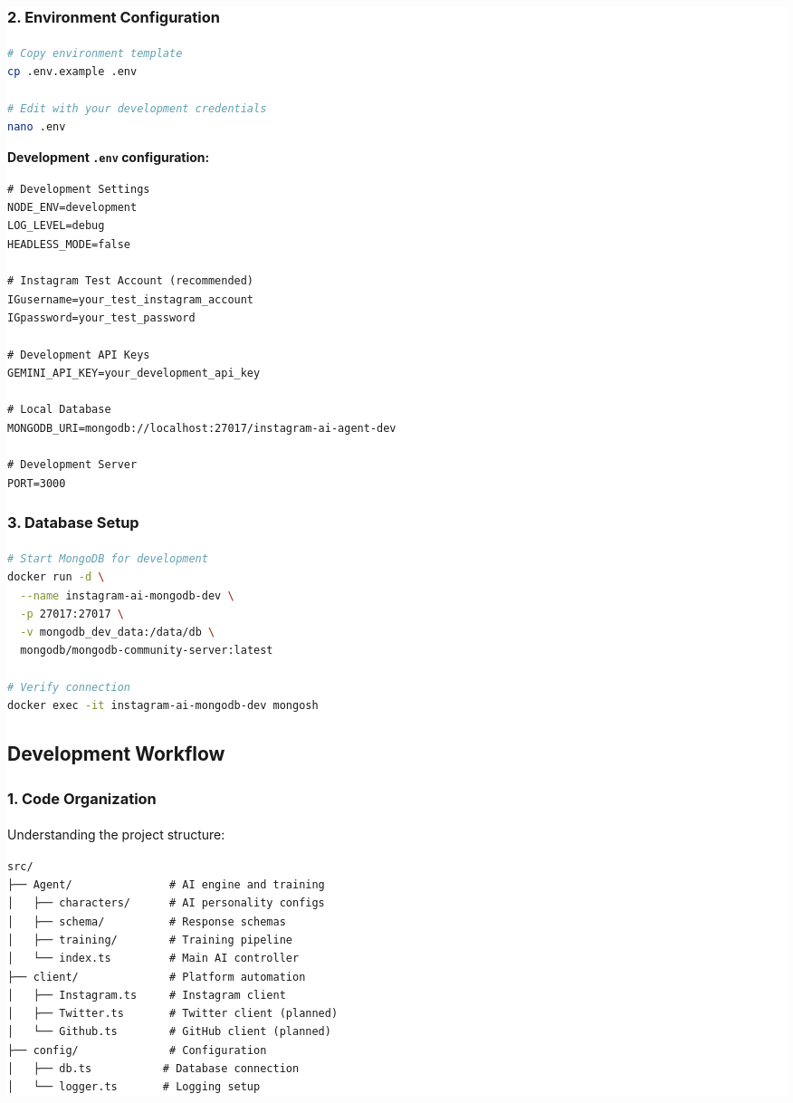 ### 2. Environment Configuration

```bash
# Copy environment template
cp .env.example .env

# Edit with your development credentials
nano .env
```

**Development `.env` configuration:**

```env
# Development Settings
NODE_ENV=development
LOG_LEVEL=debug
HEADLESS_MODE=false

# Instagram Test Account (recommended)
IGusername=your_test_instagram_account
IGpassword=your_test_password

# Development API Keys
GEMINI_API_KEY=your_development_api_key

# Local Database
MONGODB_URI=mongodb://localhost:27017/instagram-ai-agent-dev

# Development Server
PORT=3000
```

### 3. Database Setup

```bash
# Start MongoDB for development
docker run -d \
  --name instagram-ai-mongodb-dev \
  -p 27017:27017 \
  -v mongodb_dev_data:/data/db \
  mongodb/mongodb-community-server:latest

# Verify connection
docker exec -it instagram-ai-mongodb-dev mongosh
```

## Development Workflow

### 1. Code Organization

Understanding the project structure:

```
src/
├── Agent/               # AI engine and training
│   ├── characters/      # AI personality configs
│   ├── schema/          # Response schemas
│   ├── training/        # Training pipeline
│   └── index.ts         # Main AI controller
├── client/              # Platform automation
│   ├── Instagram.ts     # Instagram client
│   ├── Twitter.ts       # Twitter client (planned)
│   └── Github.ts        # GitHub client (planned)
├── config/              # Configuration
│   ├── db.ts           # Database connection
│   └── logger.ts       # Logging setup
```